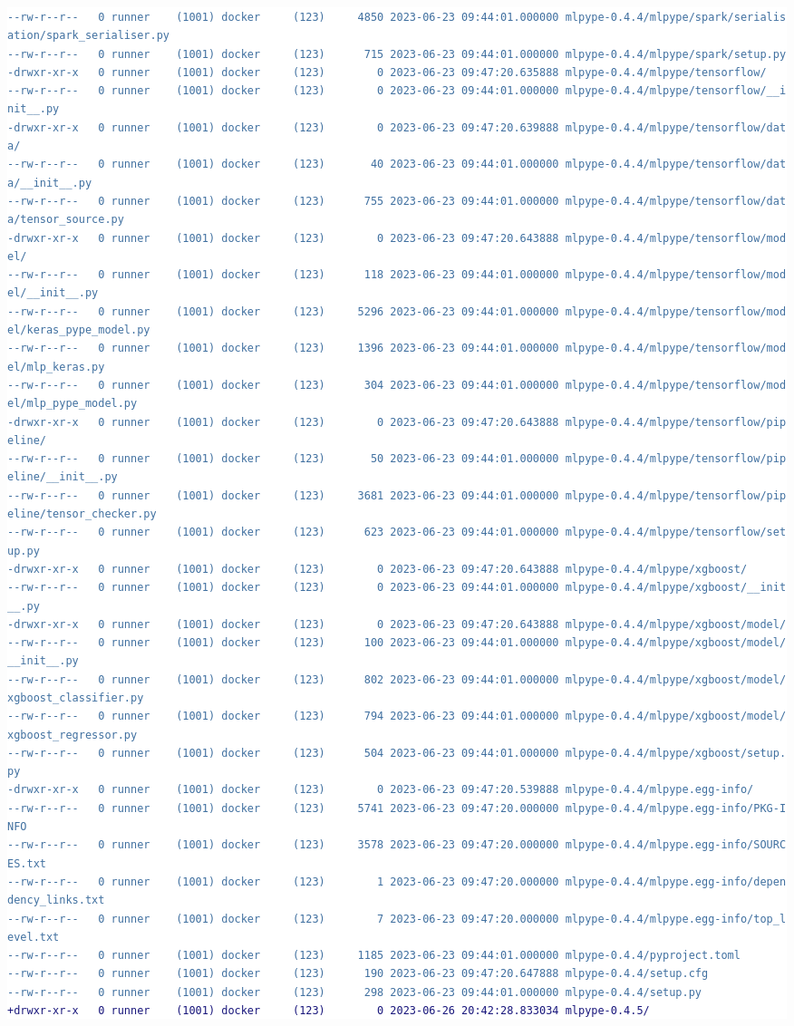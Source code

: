 ```diff
--rw-r--r--   0 runner    (1001) docker     (123)     4850 2023-06-23 09:44:01.000000 mlpype-0.4.4/mlpype/spark/serialisation/spark_serialiser.py
--rw-r--r--   0 runner    (1001) docker     (123)      715 2023-06-23 09:44:01.000000 mlpype-0.4.4/mlpype/spark/setup.py
-drwxr-xr-x   0 runner    (1001) docker     (123)        0 2023-06-23 09:47:20.635888 mlpype-0.4.4/mlpype/tensorflow/
--rw-r--r--   0 runner    (1001) docker     (123)        0 2023-06-23 09:44:01.000000 mlpype-0.4.4/mlpype/tensorflow/__init__.py
-drwxr-xr-x   0 runner    (1001) docker     (123)        0 2023-06-23 09:47:20.639888 mlpype-0.4.4/mlpype/tensorflow/data/
--rw-r--r--   0 runner    (1001) docker     (123)       40 2023-06-23 09:44:01.000000 mlpype-0.4.4/mlpype/tensorflow/data/__init__.py
--rw-r--r--   0 runner    (1001) docker     (123)      755 2023-06-23 09:44:01.000000 mlpype-0.4.4/mlpype/tensorflow/data/tensor_source.py
-drwxr-xr-x   0 runner    (1001) docker     (123)        0 2023-06-23 09:47:20.643888 mlpype-0.4.4/mlpype/tensorflow/model/
--rw-r--r--   0 runner    (1001) docker     (123)      118 2023-06-23 09:44:01.000000 mlpype-0.4.4/mlpype/tensorflow/model/__init__.py
--rw-r--r--   0 runner    (1001) docker     (123)     5296 2023-06-23 09:44:01.000000 mlpype-0.4.4/mlpype/tensorflow/model/keras_pype_model.py
--rw-r--r--   0 runner    (1001) docker     (123)     1396 2023-06-23 09:44:01.000000 mlpype-0.4.4/mlpype/tensorflow/model/mlp_keras.py
--rw-r--r--   0 runner    (1001) docker     (123)      304 2023-06-23 09:44:01.000000 mlpype-0.4.4/mlpype/tensorflow/model/mlp_pype_model.py
-drwxr-xr-x   0 runner    (1001) docker     (123)        0 2023-06-23 09:47:20.643888 mlpype-0.4.4/mlpype/tensorflow/pipeline/
--rw-r--r--   0 runner    (1001) docker     (123)       50 2023-06-23 09:44:01.000000 mlpype-0.4.4/mlpype/tensorflow/pipeline/__init__.py
--rw-r--r--   0 runner    (1001) docker     (123)     3681 2023-06-23 09:44:01.000000 mlpype-0.4.4/mlpype/tensorflow/pipeline/tensor_checker.py
--rw-r--r--   0 runner    (1001) docker     (123)      623 2023-06-23 09:44:01.000000 mlpype-0.4.4/mlpype/tensorflow/setup.py
-drwxr-xr-x   0 runner    (1001) docker     (123)        0 2023-06-23 09:47:20.643888 mlpype-0.4.4/mlpype/xgboost/
--rw-r--r--   0 runner    (1001) docker     (123)        0 2023-06-23 09:44:01.000000 mlpype-0.4.4/mlpype/xgboost/__init__.py
-drwxr-xr-x   0 runner    (1001) docker     (123)        0 2023-06-23 09:47:20.643888 mlpype-0.4.4/mlpype/xgboost/model/
--rw-r--r--   0 runner    (1001) docker     (123)      100 2023-06-23 09:44:01.000000 mlpype-0.4.4/mlpype/xgboost/model/__init__.py
--rw-r--r--   0 runner    (1001) docker     (123)      802 2023-06-23 09:44:01.000000 mlpype-0.4.4/mlpype/xgboost/model/xgboost_classifier.py
--rw-r--r--   0 runner    (1001) docker     (123)      794 2023-06-23 09:44:01.000000 mlpype-0.4.4/mlpype/xgboost/model/xgboost_regressor.py
--rw-r--r--   0 runner    (1001) docker     (123)      504 2023-06-23 09:44:01.000000 mlpype-0.4.4/mlpype/xgboost/setup.py
-drwxr-xr-x   0 runner    (1001) docker     (123)        0 2023-06-23 09:47:20.539888 mlpype-0.4.4/mlpype.egg-info/
--rw-r--r--   0 runner    (1001) docker     (123)     5741 2023-06-23 09:47:20.000000 mlpype-0.4.4/mlpype.egg-info/PKG-INFO
--rw-r--r--   0 runner    (1001) docker     (123)     3578 2023-06-23 09:47:20.000000 mlpype-0.4.4/mlpype.egg-info/SOURCES.txt
--rw-r--r--   0 runner    (1001) docker     (123)        1 2023-06-23 09:47:20.000000 mlpype-0.4.4/mlpype.egg-info/dependency_links.txt
--rw-r--r--   0 runner    (1001) docker     (123)        7 2023-06-23 09:47:20.000000 mlpype-0.4.4/mlpype.egg-info/top_level.txt
--rw-r--r--   0 runner    (1001) docker     (123)     1185 2023-06-23 09:44:01.000000 mlpype-0.4.4/pyproject.toml
--rw-r--r--   0 runner    (1001) docker     (123)      190 2023-06-23 09:47:20.647888 mlpype-0.4.4/setup.cfg
--rw-r--r--   0 runner    (1001) docker     (123)      298 2023-06-23 09:44:01.000000 mlpype-0.4.4/setup.py
+drwxr-xr-x   0 runner    (1001) docker     (123)        0 2023-06-26 20:42:28.833034 mlpype-0.4.5/
```